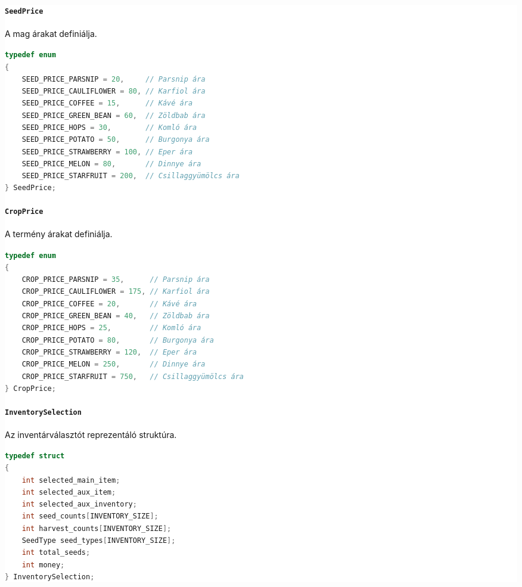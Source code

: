 #### `SeedPrice`

A mag árakat definiálja.

```c
typedef enum
{
    SEED_PRICE_PARSNIP = 20,     // Parsnip ára
    SEED_PRICE_CAULIFLOWER = 80, // Karfiol ára
    SEED_PRICE_COFFEE = 15,      // Kávé ára
    SEED_PRICE_GREEN_BEAN = 60,  // Zöldbab ára
    SEED_PRICE_HOPS = 30,        // Komló ára
    SEED_PRICE_POTATO = 50,      // Burgonya ára
    SEED_PRICE_STRAWBERRY = 100, // Eper ára
    SEED_PRICE_MELON = 80,       // Dinnye ára
    SEED_PRICE_STARFRUIT = 200,  // Csillaggyümölcs ára
} SeedPrice;
```

#### `CropPrice`

A termény árakat definiálja.

```c
typedef enum
{
    CROP_PRICE_PARSNIP = 35,      // Parsnip ára
    CROP_PRICE_CAULIFLOWER = 175, // Karfiol ára
    CROP_PRICE_COFFEE = 20,       // Kávé ára
    CROP_PRICE_GREEN_BEAN = 40,   // Zöldbab ára
    CROP_PRICE_HOPS = 25,         // Komló ára
    CROP_PRICE_POTATO = 80,       // Burgonya ára
    CROP_PRICE_STRAWBERRY = 120,  // Eper ára
    CROP_PRICE_MELON = 250,       // Dinnye ára
    CROP_PRICE_STARFRUIT = 750,   // Csillaggyümölcs ára
} CropPrice;
```

#### `InventorySelection`

Az inventárválasztót reprezentáló struktúra.

```c
typedef struct
{
    int selected_main_item;
    int selected_aux_item;
    int selected_aux_inventory;
    int seed_counts[INVENTORY_SIZE];
    int harvest_counts[INVENTORY_SIZE];
    SeedType seed_types[INVENTORY_SIZE];
    int total_seeds;
    int money;
} InventorySelection;
```
